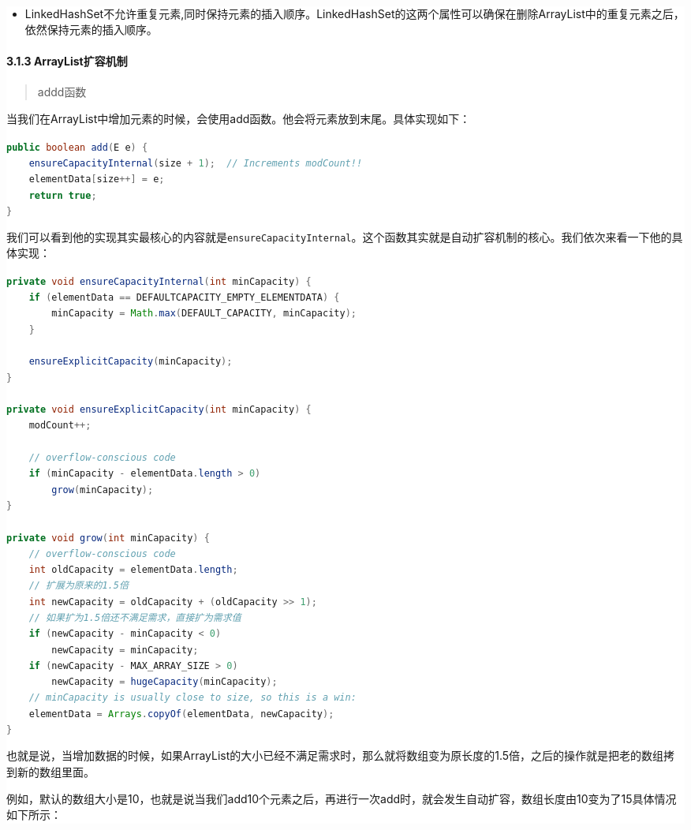* LinkedHashSet不允许重复元素,同时保持元素的插入顺序。LinkedHashSet的这两个属性可以确保在删除ArrayList中的重复元素之后，依然保持元素的插入顺序。

#### 3.1.3 ArrayList扩容机制
> addd函数

当我们在ArrayList中增加元素的时候，会使用add函数。他会将元素放到末尾。具体实现如下：
```java
public boolean add(E e) {
    ensureCapacityInternal(size + 1);  // Increments modCount!!
    elementData[size++] = e;
    return true;
}
```
我们可以看到他的实现其实最核心的内容就是`ensureCapacityInternal`。这个函数其实就是自动扩容机制的核心。我们依次来看一下他的具体实现：
```java
private void ensureCapacityInternal(int minCapacity) {
    if (elementData == DEFAULTCAPACITY_EMPTY_ELEMENTDATA) {
        minCapacity = Math.max(DEFAULT_CAPACITY, minCapacity);
    }
 
    ensureExplicitCapacity(minCapacity);
}
 
private void ensureExplicitCapacity(int minCapacity) {
    modCount++;
 
    // overflow-conscious code
    if (minCapacity - elementData.length > 0)
        grow(minCapacity);
}
 
private void grow(int minCapacity) {
    // overflow-conscious code
    int oldCapacity = elementData.length;
    // 扩展为原来的1.5倍
    int newCapacity = oldCapacity + (oldCapacity >> 1);
    // 如果扩为1.5倍还不满足需求，直接扩为需求值
    if (newCapacity - minCapacity < 0)
        newCapacity = minCapacity;
    if (newCapacity - MAX_ARRAY_SIZE > 0)
        newCapacity = hugeCapacity(minCapacity);
    // minCapacity is usually close to size, so this is a win:
    elementData = Arrays.copyOf(elementData, newCapacity);
}
```
也就是说，当增加数据的时候，如果ArrayList的大小已经不满足需求时，那么就将数组变为原长度的1.5倍，之后的操作就是把老的数组拷到新的数组里面。

例如，默认的数组大小是10，也就是说当我们add10个元素之后，再进行一次add时，就会发生自动扩容，数组长度由10变为了15具体情况如下所示：
